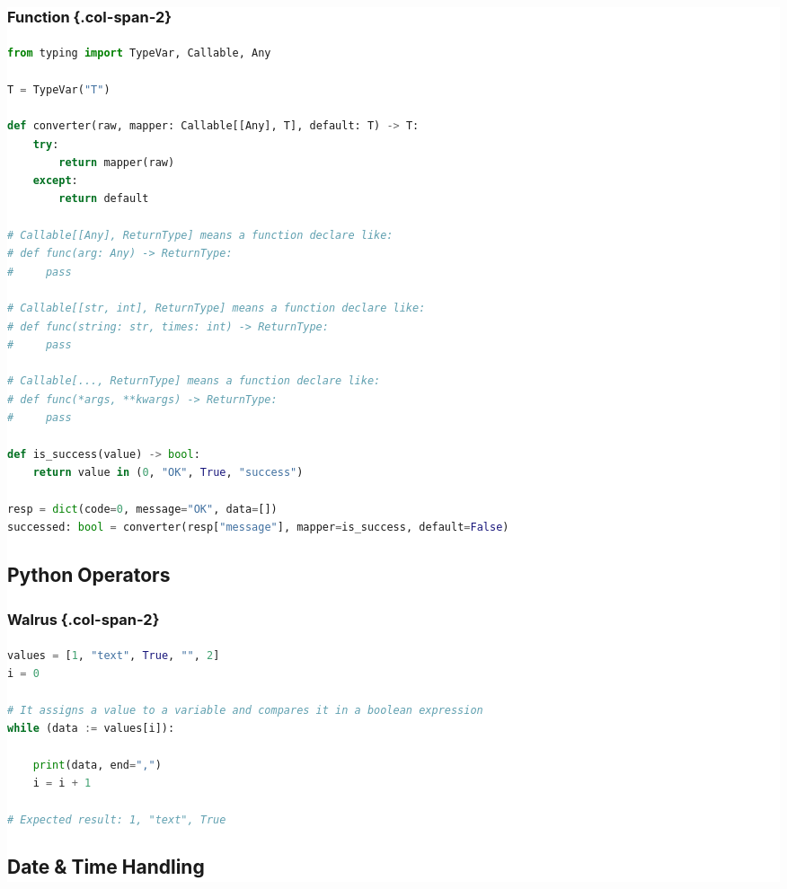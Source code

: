 ### Function {.col-span-2}

```python
from typing import TypeVar, Callable, Any

T = TypeVar("T")

def converter(raw, mapper: Callable[[Any], T], default: T) -> T:
    try:
        return mapper(raw)
    except:
        return default

# Callable[[Any], ReturnType] means a function declare like:
# def func(arg: Any) -> ReturnType:
#     pass

# Callable[[str, int], ReturnType] means a function declare like:
# def func(string: str, times: int) -> ReturnType:
#     pass

# Callable[..., ReturnType] means a function declare like:
# def func(*args, **kwargs) -> ReturnType:
#     pass

def is_success(value) -> bool:
    return value in (0, "OK", True, "success")

resp = dict(code=0, message="OK", data=[])
successed: bool = converter(resp["message"], mapper=is_success, default=False)
```

## Python Operators

### Walrus {.col-span-2}

```python
values = [1, "text", True, "", 2]
i = 0

# It assigns a value to a variable and compares it in a boolean expression
while (data := values[i]):

    print(data, end=",")
    i = i + 1

# Expected result: 1, "text", True
```
## Date & Time Handling 

